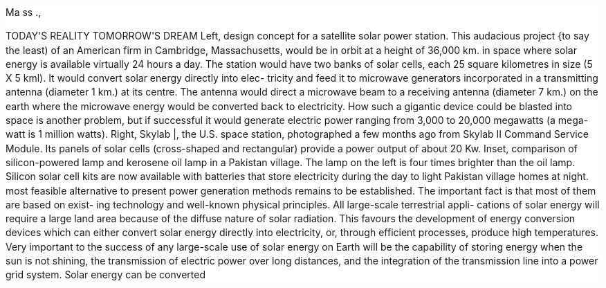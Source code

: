 Ma
ss
.,
 
TODAY'S REALITY 
TOMORROW'S DREAM 
Left, design concept for a satellite solar 
power station. This audacious project {to 
say the least) of an American firm in 
Cambridge, Massachusetts, would be in 
orbit at a height of 36,000 km. in space 
where solar energy is available virtually 
24 hours a day. The station would have 
two banks of solar cells, each 25 square 
kilometres in size (5 X 5 kml). It would 
convert solar energy directly into elec- 
tricity and feed it to microwave generators 
incorporated in a transmitting antenna 
(diameter 1 km.) at its centre. The antenna 
would direct a microwave beam to a 
receiving antenna (diameter 7 km.) on the 
earth where the microwave energy would 
be converted back to electricity. How such 
a gigantic device could be blasted into 
space is another problem, but if successful 
it would generate electric power ranging 
from 3,000 to 20,000 megawatts (a mega- 
watt is 1 million watts). Right, Skylab |, 
the U.S. space station, photographed a few 
months ago from Skylab II Command 
Service Module. Its panels of solar cells 
(cross-shaped and rectangular) provide a 
power output of about 20 Kw. Inset, 
comparison of silicon-powered lamp and 
kerosene oil lamp in a Pakistan village. The 
lamp on the left is four times brighter than 
the oil lamp. Silicon solar cell kits are 
now available with batteries that store 
electricity during the day to light Pakistan 
village homes at night. 
most feasible alternative to present 
power generation methods remains to 
be established. The important fact is 
that most of them are based on exist- 
ing technology and well-known physical 
principles. 
All large-scale terrestrial appli- 
cations of solar energy will require a 
large land area because of the diffuse 
nature of solar radiation. This favours 
the development of energy conversion 
devices which can either convert solar 
energy directly into electricity, or, 
through efficient processes, produce 
high temperatures. 
Very important to the success of 
any large-scale use of solar energy on 
Earth will be the capability of storing 
energy when the sun is not shining, 
the transmission of electric power over 
long distances, and the integration of 
the transmission line into a power grid 
system. 
Solar energy can be converted 